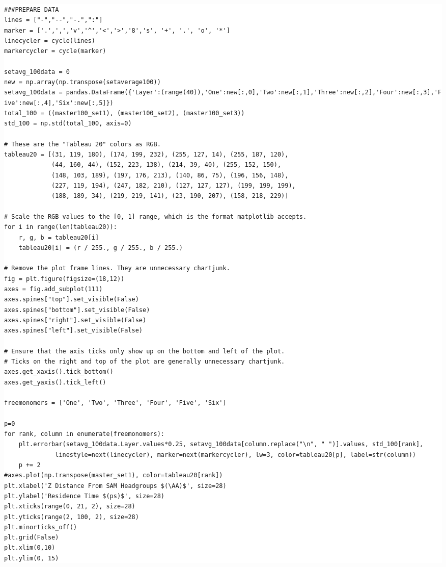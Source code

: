     ###PREPARE DATA
    lines = ["-","--","-.",":"]
    marker = ['.',',','v','^','<','>','8','s', '+', '.', 'o', '*']
    linecycler = cycle(lines)
    markercycler = cycle(marker)
    
    setavg_100data = 0
    new = np.array(np.transpose(setaverage100))
    setavg_100data = pandas.DataFrame({'Layer':(range(40)),'One':new[:,0],'Two':new[:,1],'Three':new[:,2],'Four':new[:,3],'Five':new[:,4],'Six':new[:,5]})
    total_100 = ((master100_set1), (master100_set2), (master100_set3))
    std_100 = np.std(total_100, axis=0)
    
    # These are the "Tableau 20" colors as RGB.    
    tableau20 = [(31, 119, 180), (174, 199, 232), (255, 127, 14), (255, 187, 120),    
                 (44, 160, 44), (152, 223, 138), (214, 39, 40), (255, 152, 150),    
                 (148, 103, 189), (197, 176, 213), (140, 86, 75), (196, 156, 148),    
                 (227, 119, 194), (247, 182, 210), (127, 127, 127), (199, 199, 199),    
                 (188, 189, 34), (219, 219, 141), (23, 190, 207), (158, 218, 229)]    
      
    # Scale the RGB values to the [0, 1] range, which is the format matplotlib accepts.    
    for i in range(len(tableau20)):    
        r, g, b = tableau20[i]    
        tableau20[i] = (r / 255., g / 255., b / 255.)   
        
    # Remove the plot frame lines. They are unnecessary chartjunk.      
    fig = plt.figure(figsize=(18,12))
    axes = fig.add_subplot(111)
    axes.spines["top"].set_visible(False)    
    axes.spines["bottom"].set_visible(False)    
    axes.spines["right"].set_visible(False)    
    axes.spines["left"].set_visible(False)  
    
    # Ensure that the axis ticks only show up on the bottom and left of the plot.    
    # Ticks on the right and top of the plot are generally unnecessary chartjunk.    
    axes.get_xaxis().tick_bottom()    
    axes.get_yaxis().tick_left()   
    
    freemonomers = ['One', 'Two', 'Three', 'Four', 'Five', 'Six']
    
    p=0
    for rank, column in enumerate(freemonomers):
        plt.errorbar(setavg_100data.Layer.values*0.25, setavg_100data[column.replace("\n", " ")].values, std_100[rank],
                  linestyle=next(linecycler), marker=next(markercycler), lw=3, color=tableau20[p], label=str(column))
        p += 2
    #axes.plot(np.transpose(master_set1), color=tableau20[rank])
    plt.xlabel('Z Distance From SAM Headgroups $(\AA)$', size=28)
    plt.ylabel('Residence Time $(ps)$', size=28)
    plt.xticks(range(0, 21, 2), size=28)
    plt.yticks(range(2, 100, 2), size=28)
    plt.minorticks_off()
    plt.grid(False)
    plt.xlim(0,10)
    plt.ylim(0, 15)